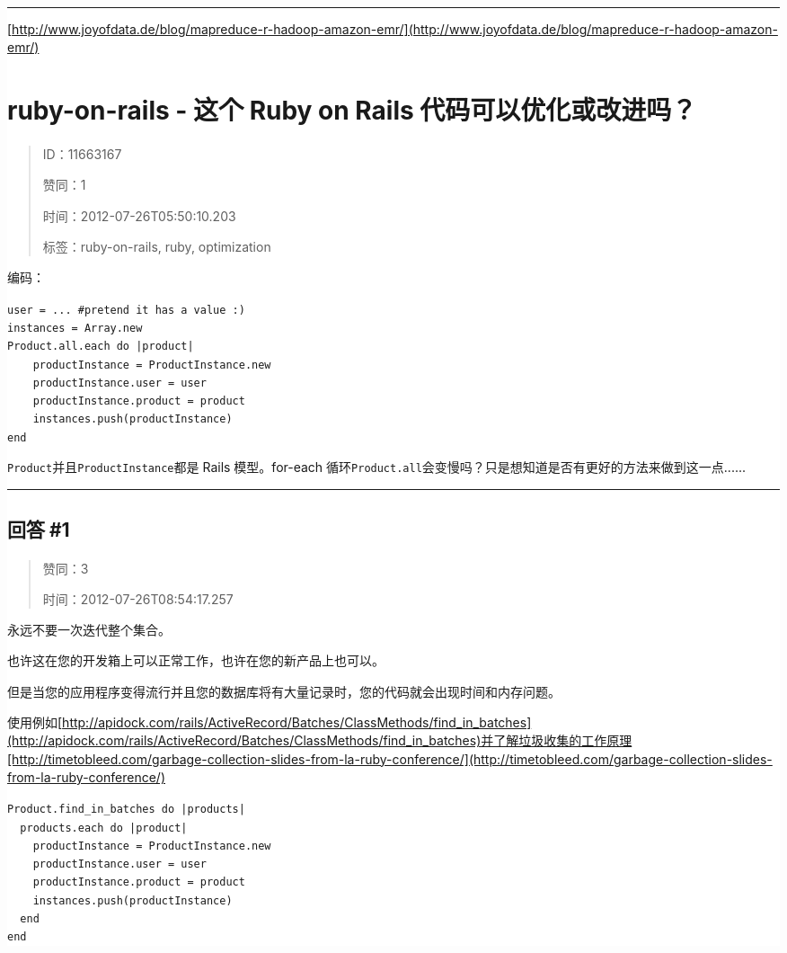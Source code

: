 * * *

[http://www.joyofdata.de/blog/mapreduce-r-hadoop-amazon-emr/](http://www.joyofdata.de/blog/mapreduce-r-hadoop-amazon-emr/)

# ruby-on-rails - 这个 Ruby on Rails 代码可以优化或改进吗？

> ID：11663167
> 
> 赞同：1
> 
> 时间：2012-07-26T05:50:10.203
> 
> 标签：ruby-on-rails, ruby, optimization

编码：

```
user = ... #pretend it has a value :)
instances = Array.new
Product.all.each do |product|
    productInstance = ProductInstance.new
    productInstance.user = user
    productInstance.product = product
    instances.push(productInstance)
end 
```

`Product`并且`ProductInstance`都是 Rails 模型。for-each 循环`Product.all`会变慢吗？只是想知道是否有更好的方法来做到这一点......

* * *

## 回答 #1

> 赞同：3
> 
> 时间：2012-07-26T08:54:17.257

永远不要一次迭代整个集合。

也许这在您的开发箱上可以正常工作，也许在您的新产品上也可以。

但是当您的应用程序变得流行并且您的数据库将有大量记录时，您的代码就会出现时间和内存问题。

使用例如[http://apidock.com/rails/ActiveRecord/Batches/ClassMethods/find_in_batches](http://apidock.com/rails/ActiveRecord/Batches/ClassMethods/find_in_batches)并了解垃圾收集的工作原理[http://timetobleed.com/garbage-collection-slides-from-la-ruby-conference/](http://timetobleed.com/garbage-collection-slides-from-la-ruby-conference/)

```
Product.find_in_batches do |products|
  products.each do |product|
    productInstance = ProductInstance.new
    productInstance.user = user
    productInstance.product = product
    instances.push(productInstance)  
  end
end 
```

